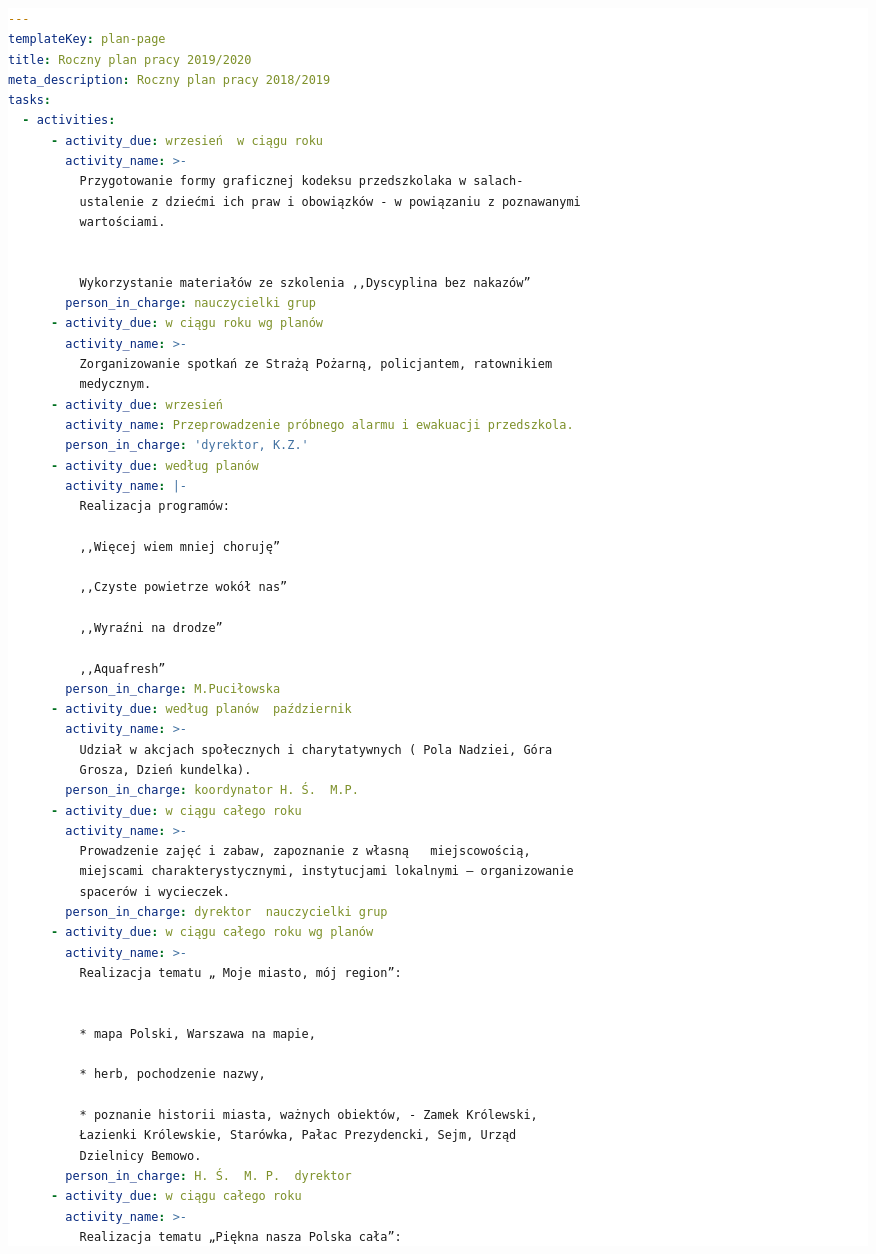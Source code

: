 ```yaml
---
templateKey: plan-page
title: Roczny plan pracy 2019/2020
meta_description: Roczny plan pracy 2018/2019
tasks:
  - activities:
      - activity_due: wrzesień  w ciągu roku
        activity_name: >-
          Przygotowanie formy graficznej kodeksu przedszkolaka w salach-
          ustalenie z dziećmi ich praw i obowiązków - w powiązaniu z poznawanymi
          wartościami.


          Wykorzystanie materiałów ze szkolenia ,,Dyscyplina bez nakazów”
        person_in_charge: nauczycielki grup
      - activity_due: w ciągu roku wg planów
        activity_name: >-
          Zorganizowanie spotkań ze Strażą Pożarną, policjantem, ratownikiem
          medycznym.
      - activity_due: wrzesień
        activity_name: Przeprowadzenie próbnego alarmu i ewakuacji przedszkola.
        person_in_charge: 'dyrektor, K.Z.'
      - activity_due: według planów
        activity_name: |-
          Realizacja programów: 

          ,,Więcej wiem mniej choruję” 

          ,,Czyste powietrze wokół nas” 

          ,,Wyraźni na drodze” 

          ,,Aquafresh”
        person_in_charge: M.Puciłowska
      - activity_due: według planów  październik
        activity_name: >-
          Udział w akcjach społecznych i charytatywnych ( Pola Nadziei, Góra
          Grosza, Dzień kundelka).
        person_in_charge: koordynator H. Ś.  M.P.
      - activity_due: w ciągu całego roku
        activity_name: >-
          Prowadzenie zajęć i zabaw, zapoznanie z własną   miejscowością,
          miejscami charakterystycznymi, instytucjami lokalnymi – organizowanie
          spacerów i wycieczek.
        person_in_charge: dyrektor  nauczycielki grup
      - activity_due: w ciągu całego roku wg planów
        activity_name: >-
          Realizacja tematu „ Moje miasto, mój region”:


          * mapa Polski, Warszawa na mapie,  

          * herb, pochodzenie nazwy,  

          * poznanie historii miasta, ważnych obiektów, - Zamek Królewski,
          Łazienki Królewskie, Starówka, Pałac Prezydencki, Sejm, Urząd
          Dzielnicy Bemowo.
        person_in_charge: H. Ś.  M. P.  dyrektor
      - activity_due: w ciągu całego roku
        activity_name: >-
          Realizacja tematu „Piękna nasza Polska cała”:


```